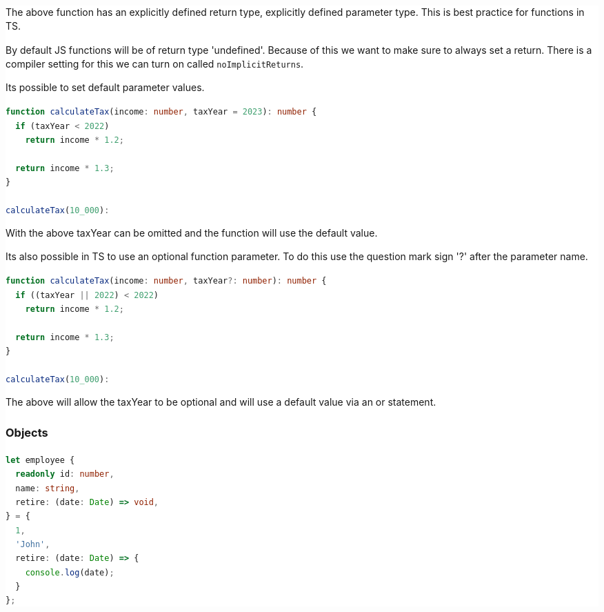The above function has an explicitly defined return type, explicitly defined
parameter type. This is best practice for functions in TS.

By default JS functions will be of return type 'undefined'. Because of this we
want to make sure to always set a return. There is a compiler setting for this
we can turn on called `noImplicitReturns`.

Its possible to set default parameter values.

```ts
function calculateTax(income: number, taxYear = 2023): number {
  if (taxYear < 2022)
    return income * 1.2;

  return income * 1.3;
}

calculateTax(10_000):
```

With the above taxYear can be omitted and the function will use the default
value.

Its also possible in TS to use an optional function parameter. To do this use
the question mark sign '?' after the parameter name.

```ts
function calculateTax(income: number, taxYear?: number): number {
  if ((taxYear || 2022) < 2022)
    return income * 1.2;

  return income * 1.3;
}

calculateTax(10_000):
```

The above will allow the taxYear to be optional and will use a default value
via an or statement.

### Objects

```ts
let employee {
  readonly id: number,
  name: string,
  retire: (date: Date) => void,
} = { 
  1,
  'John',
  retire: (date: Date) => {
    console.log(date);
  }
};
```

